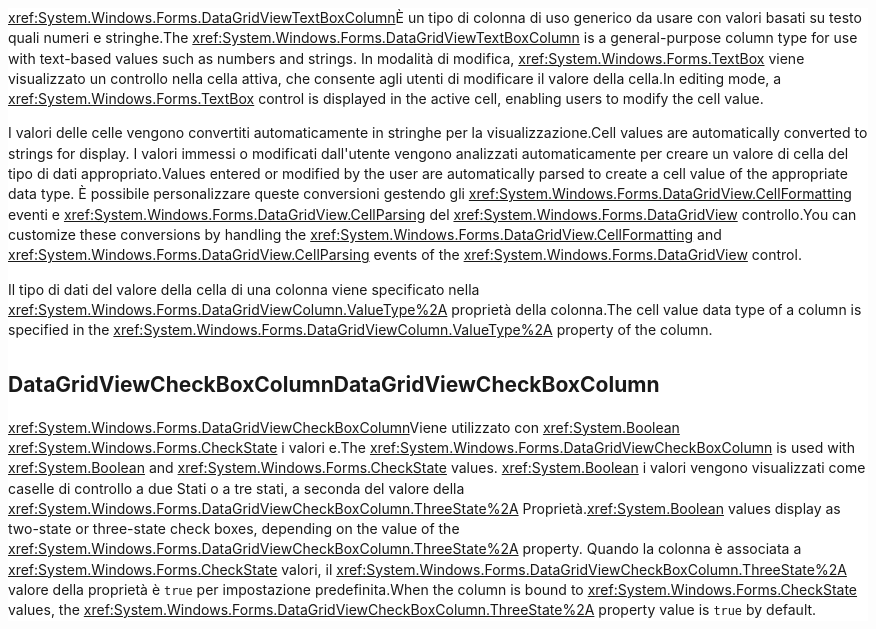  <span data-ttu-id="8b765-131"><xref:System.Windows.Forms.DataGridViewTextBoxColumn>È un tipo di colonna di uso generico da usare con valori basati su testo quali numeri e stringhe.</span><span class="sxs-lookup"><span data-stu-id="8b765-131">The <xref:System.Windows.Forms.DataGridViewTextBoxColumn> is a general-purpose column type for use with text-based values such as numbers and strings.</span></span> <span data-ttu-id="8b765-132">In modalità di modifica, <xref:System.Windows.Forms.TextBox> viene visualizzato un controllo nella cella attiva, che consente agli utenti di modificare il valore della cella.</span><span class="sxs-lookup"><span data-stu-id="8b765-132">In editing mode, a <xref:System.Windows.Forms.TextBox> control is displayed in the active cell, enabling users to modify the cell value.</span></span>  
  
 <span data-ttu-id="8b765-133">I valori delle celle vengono convertiti automaticamente in stringhe per la visualizzazione.</span><span class="sxs-lookup"><span data-stu-id="8b765-133">Cell values are automatically converted to strings for display.</span></span> <span data-ttu-id="8b765-134">I valori immessi o modificati dall'utente vengono analizzati automaticamente per creare un valore di cella del tipo di dati appropriato.</span><span class="sxs-lookup"><span data-stu-id="8b765-134">Values entered or modified by the user are automatically parsed to create a cell value of the appropriate data type.</span></span> <span data-ttu-id="8b765-135">È possibile personalizzare queste conversioni gestendo gli <xref:System.Windows.Forms.DataGridView.CellFormatting> eventi e <xref:System.Windows.Forms.DataGridView.CellParsing> del <xref:System.Windows.Forms.DataGridView> controllo.</span><span class="sxs-lookup"><span data-stu-id="8b765-135">You can customize these conversions by handling the <xref:System.Windows.Forms.DataGridView.CellFormatting> and <xref:System.Windows.Forms.DataGridView.CellParsing> events of the <xref:System.Windows.Forms.DataGridView> control.</span></span>  
  
 <span data-ttu-id="8b765-136">Il tipo di dati del valore della cella di una colonna viene specificato nella <xref:System.Windows.Forms.DataGridViewColumn.ValueType%2A> proprietà della colonna.</span><span class="sxs-lookup"><span data-stu-id="8b765-136">The cell value data type of a column is specified in the <xref:System.Windows.Forms.DataGridViewColumn.ValueType%2A> property of the column.</span></span>  
  
## <a name="datagridviewcheckboxcolumn"></a><span data-ttu-id="8b765-137">DataGridViewCheckBoxColumn</span><span class="sxs-lookup"><span data-stu-id="8b765-137">DataGridViewCheckBoxColumn</span></span>  
 <span data-ttu-id="8b765-138"><xref:System.Windows.Forms.DataGridViewCheckBoxColumn>Viene utilizzato con <xref:System.Boolean> <xref:System.Windows.Forms.CheckState> i valori e.</span><span class="sxs-lookup"><span data-stu-id="8b765-138">The <xref:System.Windows.Forms.DataGridViewCheckBoxColumn> is used with <xref:System.Boolean> and <xref:System.Windows.Forms.CheckState> values.</span></span> <span data-ttu-id="8b765-139"><xref:System.Boolean> i valori vengono visualizzati come caselle di controllo a due Stati o a tre stati, a seconda del valore della <xref:System.Windows.Forms.DataGridViewCheckBoxColumn.ThreeState%2A> Proprietà.</span><span class="sxs-lookup"><span data-stu-id="8b765-139"><xref:System.Boolean> values display as two-state or three-state check boxes, depending on the value of the <xref:System.Windows.Forms.DataGridViewCheckBoxColumn.ThreeState%2A> property.</span></span> <span data-ttu-id="8b765-140">Quando la colonna è associata a <xref:System.Windows.Forms.CheckState> valori, il <xref:System.Windows.Forms.DataGridViewCheckBoxColumn.ThreeState%2A> valore della proprietà è `true` per impostazione predefinita.</span><span class="sxs-lookup"><span data-stu-id="8b765-140">When the column is bound to <xref:System.Windows.Forms.CheckState> values, the <xref:System.Windows.Forms.DataGridViewCheckBoxColumn.ThreeState%2A> property value is `true` by default.</span></span>  
  